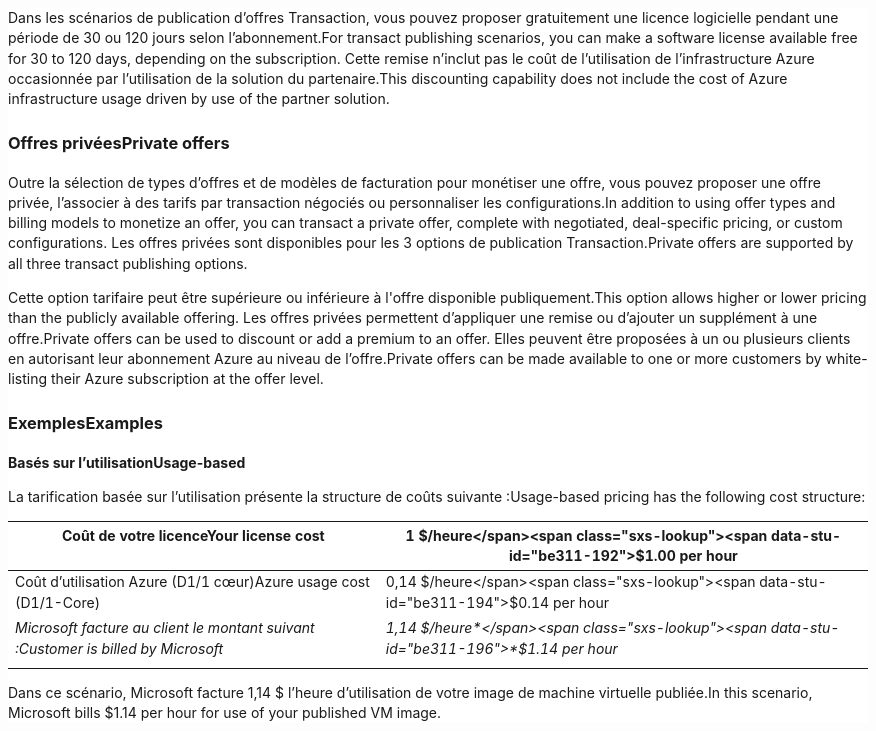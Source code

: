 <span data-ttu-id="be311-180">Dans les scénarios de publication d’offres Transaction, vous pouvez proposer gratuitement une licence logicielle pendant une période de 30 ou 120 jours selon l’abonnement.</span><span class="sxs-lookup"><span data-stu-id="be311-180">For transact publishing scenarios, you can make a software license available free for 30 to 120 days, depending on the subscription.</span></span> <span data-ttu-id="be311-181">Cette remise n’inclut pas le coût de l’utilisation de l’infrastructure Azure occasionnée par l’utilisation de la solution du partenaire.</span><span class="sxs-lookup"><span data-stu-id="be311-181">This discounting capability does not include the cost of Azure infrastructure usage driven by use of the partner solution.</span></span>

### <a name="private-offers"></a><span data-ttu-id="be311-182">Offres privées</span><span class="sxs-lookup"><span data-stu-id="be311-182">Private offers</span></span>

<span data-ttu-id="be311-183">Outre la sélection de types d’offres et de modèles de facturation pour monétiser une offre, vous pouvez proposer une offre privée, l’associer à des tarifs par transaction négociés ou personnaliser les configurations.</span><span class="sxs-lookup"><span data-stu-id="be311-183">In addition to using offer types and billing models to monetize an offer, you can transact a private offer, complete with negotiated, deal-specific pricing, or custom configurations.</span></span> <span data-ttu-id="be311-184">Les offres privées sont disponibles pour les 3 options de publication Transaction.</span><span class="sxs-lookup"><span data-stu-id="be311-184">Private offers are supported by all three transact publishing options.</span></span>

<span data-ttu-id="be311-185">Cette option tarifaire peut être supérieure ou inférieure à l'offre disponible publiquement.</span><span class="sxs-lookup"><span data-stu-id="be311-185">This option allows higher or lower pricing than the publicly available offering.</span></span> <span data-ttu-id="be311-186">Les offres privées permettent d’appliquer une remise ou d’ajouter un supplément à une offre.</span><span class="sxs-lookup"><span data-stu-id="be311-186">Private offers can be used to discount or add a premium to an offer.</span></span> <span data-ttu-id="be311-187">Elles peuvent être proposées à un ou plusieurs clients en autorisant leur abonnement Azure au niveau de l’offre.</span><span class="sxs-lookup"><span data-stu-id="be311-187">Private offers can be made available to one or more customers by white-listing their Azure subscription at the offer level.</span></span>

### <a name="examples"></a><span data-ttu-id="be311-188">Exemples</span><span class="sxs-lookup"><span data-stu-id="be311-188">Examples</span></span>

<span data-ttu-id="be311-189">**Basés sur l’utilisation**</span><span class="sxs-lookup"><span data-stu-id="be311-189">**Usage-based**</span></span> 

<span data-ttu-id="be311-190">La tarification basée sur l’utilisation présente la structure de coûts suivante :</span><span class="sxs-lookup"><span data-stu-id="be311-190">Usage-based pricing has the following cost structure:</span></span>

|<span data-ttu-id="be311-191">Coût de votre licence</span><span class="sxs-lookup"><span data-stu-id="be311-191">Your license cost</span></span>  | <span data-ttu-id="be311-192">1 $/heure</span><span class="sxs-lookup"><span data-stu-id="be311-192">$1.00 per hour</span></span>   |
|---------|---------|
|<span data-ttu-id="be311-193">Coût d’utilisation Azure (D1/1 cœur)</span><span class="sxs-lookup"><span data-stu-id="be311-193">Azure usage cost (D1/1-Core)</span></span>    |   <span data-ttu-id="be311-194">0,14 $/heure</span><span class="sxs-lookup"><span data-stu-id="be311-194">$0.14 per hour</span></span>     |
|<span data-ttu-id="be311-195">*Microsoft facture au client le montant suivant :*</span><span class="sxs-lookup"><span data-stu-id="be311-195">*Customer is billed by Microsoft*</span></span>    |  <span data-ttu-id="be311-196">*1,14 $/heure*</span><span class="sxs-lookup"><span data-stu-id="be311-196">*$1.14 per hour*</span></span>       |
||

<span data-ttu-id="be311-197">Dans ce scénario, Microsoft facture 1,14 $ l’heure d’utilisation de votre image de machine virtuelle publiée.</span><span class="sxs-lookup"><span data-stu-id="be311-197">In this scenario, Microsoft bills $1.14 per hour for use of your published VM image.</span></span>
